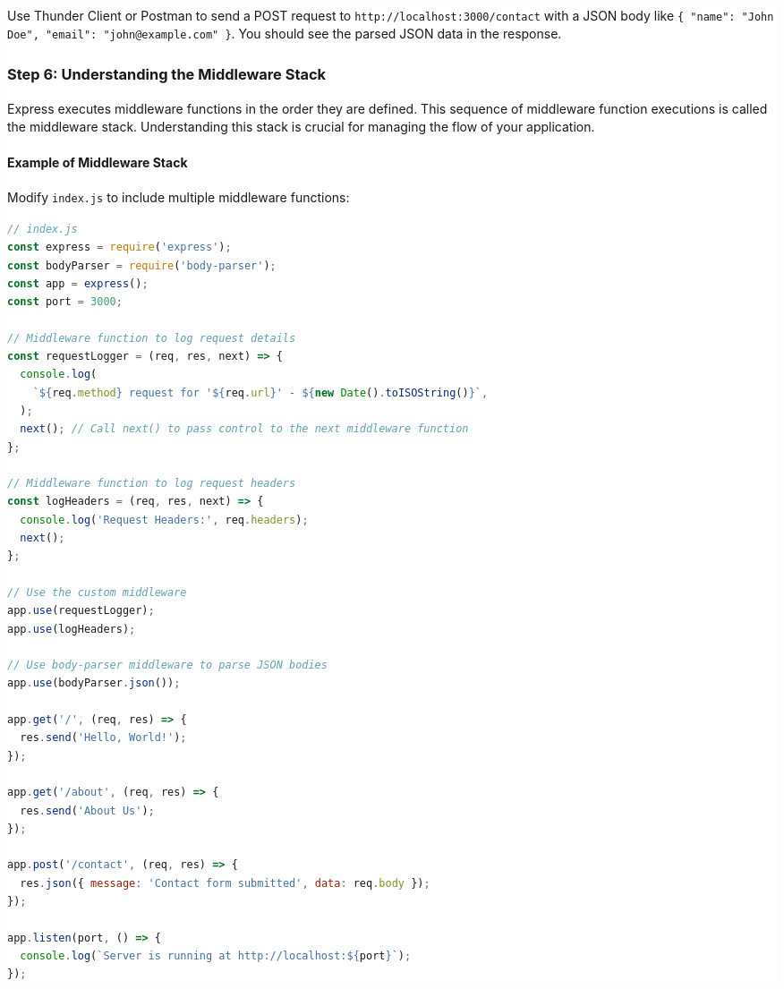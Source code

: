 Use Thunder Client or Postman to send a POST request to `http://localhost:3000/contact` with a JSON body like `{ "name": "John Doe", "email": "john@example.com" }`. You should see the parsed JSON data in the response.

### Step 6: Understanding the Middleware Stack

Express executes middleware functions in the order they are defined. This sequence of middleware function executions is called the middleware stack. Understanding this stack is crucial for managing the flow of your application.

#### Example of Middleware Stack

Modify `index.js` to include multiple middleware functions:

```js
// index.js
const express = require('express');
const bodyParser = require('body-parser');
const app = express();
const port = 3000;

// Middleware function to log request details
const requestLogger = (req, res, next) => {
  console.log(
    `${req.method} request for '${req.url}' - ${new Date().toISOString()}`,
  );
  next(); // Call next() to pass control to the next middleware function
};

// Middleware function to log request headers
const logHeaders = (req, res, next) => {
  console.log('Request Headers:', req.headers);
  next();
};

// Use the custom middleware
app.use(requestLogger);
app.use(logHeaders);

// Use body-parser middleware to parse JSON bodies
app.use(bodyParser.json());

app.get('/', (req, res) => {
  res.send('Hello, World!');
});

app.get('/about', (req, res) => {
  res.send('About Us');
});

app.post('/contact', (req, res) => {
  res.json({ message: 'Contact form submitted', data: req.body });
});

app.listen(port, () => {
  console.log(`Server is running at http://localhost:${port}`);
});
```
